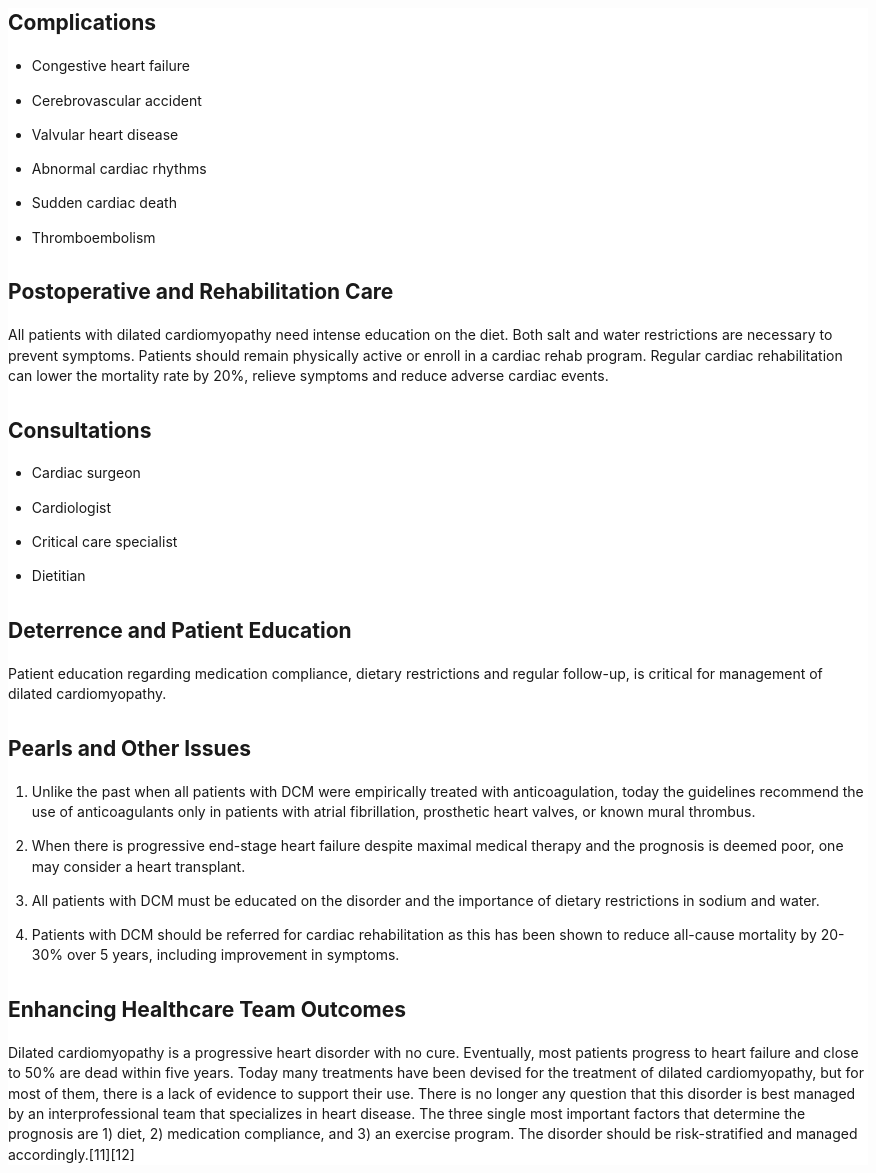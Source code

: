 ## Complications

- Congestive heart failure

- Cerebrovascular accident

- Valvular heart disease

- Abnormal cardiac rhythms

- Sudden cardiac death

- Thromboembolism

## Postoperative and Rehabilitation Care

All patients with dilated cardiomyopathy need intense education on the diet. Both salt and water restrictions are necessary to prevent symptoms. Patients should remain physically active or enroll in a cardiac rehab program. Regular cardiac rehabilitation can lower the mortality rate by 20%, relieve symptoms and reduce adverse cardiac events.

## Consultations

- Cardiac surgeon

- Cardiologist

- Critical care specialist

- Dietitian

## Deterrence and Patient Education

Patient education regarding medication compliance, dietary restrictions and regular follow-up, is critical for management of dilated cardiomyopathy.

## Pearls and Other Issues

1. Unlike the past when all patients with DCM were empirically treated with anticoagulation, today the guidelines recommend the use of anticoagulants only in patients with atrial fibrillation, prosthetic heart valves, or known mural thrombus.

1. When there is progressive end-stage heart failure despite maximal medical therapy and the prognosis is deemed poor, one may consider a heart transplant.

1. All patients with DCM must be educated on the disorder and the importance of dietary restrictions in sodium and water.

1. Patients with DCM should be referred for cardiac rehabilitation as this has been shown to reduce all-cause mortality by 20-30% over 5 years, including improvement in symptoms.

## Enhancing Healthcare Team Outcomes

Dilated cardiomyopathy is a progressive heart disorder with no cure. Eventually, most patients progress to heart failure and close to 50% are dead within five years. Today many treatments have been devised for the treatment of dilated cardiomyopathy, but for most of them, there is a lack of evidence to support their use. There is no longer any question that this disorder is best managed by an interprofessional team that specializes in heart disease. The three single most important factors that determine the prognosis are 1) diet, 2) medication compliance, and 3) an exercise program. The disorder should be risk-stratified and managed accordingly.[11][12]
